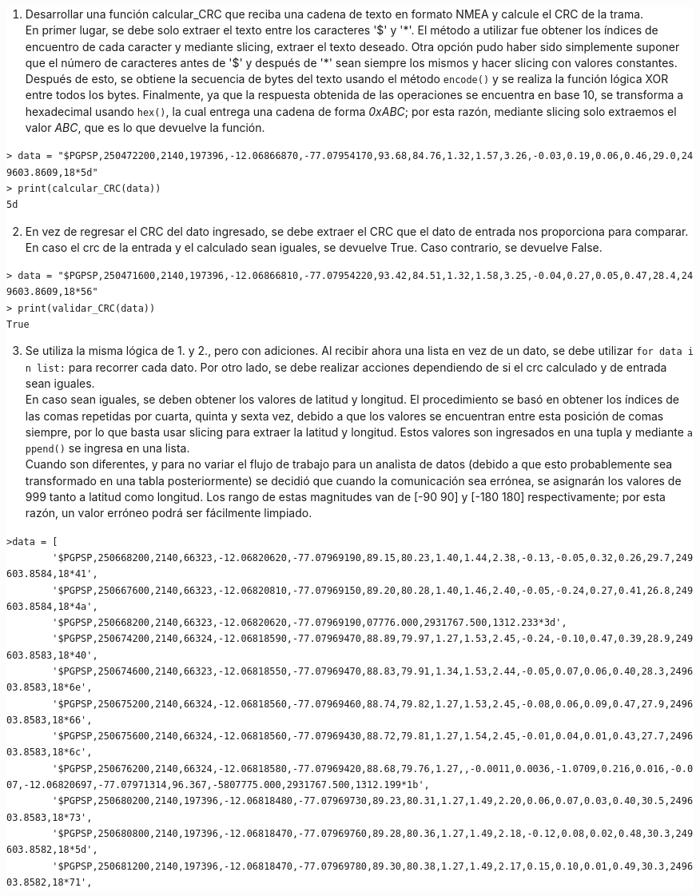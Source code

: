 1. Desarrollar una función calcular_CRC que reciba una cadena de texto en formato NMEA y calcule el CRC de la trama.  
En primer lugar, se debe solo extraer el texto entre los caracteres '\$' y '\*'. El método a utilizar fue obtener los índices de encuentro de cada caracter y mediante slicing, extraer el texto deseado. Otra opción pudo haber sido simplemente suponer que el número de caracteres antes de '\$' y después de '\*' sean siempre los mismos y hacer slicing con valores constantes.  
Después de esto, se obtiene la secuencia de bytes del texto usando el método `encode()` y se realiza la función lógica XOR entre todos los bytes. Finalmente, ya que la respuesta obtenida de las operaciones se encuentra en base 10, se transforma a hexadecimal usando `hex()`, la cual entrega una cadena de forma _0xABC_; por esta razón, mediante slicing solo extraemos el valor _ABC_, que es lo que devuelve la función.
```
> data = "$PGPSP,250472200,2140,197396,-12.06866870,-77.07954170,93.68,84.76,1.32,1.57,3.26,-0.03,0.19,0.06,0.46,29.0,249603.8609,18*5d"
> print(calcular_CRC(data))
5d
```

2. En vez de regresar el CRC del dato ingresado, se debe extraer el CRC que el dato de entrada nos proporciona para comparar. En caso el crc de la entrada y el calculado sean iguales, se devuelve True. Caso contrario, se devuelve False.
```
> data = "$PGPSP,250471600,2140,197396,-12.06866810,-77.07954220,93.42,84.51,1.32,1.58,3.25,-0.04,0.27,0.05,0.47,28.4,249603.8609,18*56"
> print(validar_CRC(data))
True
```

3. Se utiliza la misma lógica de 1. y 2., pero con adiciones. Al recibir ahora una lista en vez de un dato, se debe utilizar `for data in list:` para recorrer cada dato. Por otro lado, se debe realizar acciones dependiendo de si el crc calculado y de entrada sean iguales.  
En caso sean iguales, se deben obtener los valores de latitud y longitud. El procedimiento se basó en obtener los índices de las comas repetidas por cuarta, quinta y sexta vez, debido a que los valores se encuentran entre esta posición de comas siempre, por lo que basta usar slicing para extraer la latitud y longitud. Estos valores son ingresados en una tupla y mediante `append()` se ingresa en una lista.  
Cuando son diferentes, y para no variar el flujo de trabajo para un analista de datos (debido a que esto probablemente sea transformado en una tabla posteriormente) se decidió que cuando la comunicación sea errónea, se asignarán los valores de 999 tanto a latitud como longitud. Los rango de estas magnitudes van de [-90 90] y [-180 180] respectivamente; por esta razón, un valor erróneo podrá ser fácilmente limpiado.

```
>data = [
        '$PGPSP,250668200,2140,66323,-12.06820620,-77.07969190,89.15,80.23,1.40,1.44,2.38,-0.13,-0.05,0.32,0.26,29.7,249603.8584,18*41',
        '$PGPSP,250667600,2140,66323,-12.06820810,-77.07969150,89.20,80.28,1.40,1.46,2.40,-0.05,-0.24,0.27,0.41,26.8,249603.8584,18*4a',
        '$PGPSP,250668200,2140,66323,-12.06820620,-77.07969190,07776.000,2931767.500,1312.233*3d',
        '$PGPSP,250674200,2140,66324,-12.06818590,-77.07969470,88.89,79.97,1.27,1.53,2.45,-0.24,-0.10,0.47,0.39,28.9,249603.8583,18*40',
        '$PGPSP,250674600,2140,66323,-12.06818550,-77.07969470,88.83,79.91,1.34,1.53,2.44,-0.05,0.07,0.06,0.40,28.3,249603.8583,18*6e',
        '$PGPSP,250675200,2140,66324,-12.06818560,-77.07969460,88.74,79.82,1.27,1.53,2.45,-0.08,0.06,0.09,0.47,27.9,249603.8583,18*66',
        '$PGPSP,250675600,2140,66324,-12.06818560,-77.07969430,88.72,79.81,1.27,1.54,2.45,-0.01,0.04,0.01,0.43,27.7,249603.8583,18*6c',
        '$PGPSP,250676200,2140,66324,-12.06818580,-77.07969420,88.68,79.76,1.27,,-0.0011,0.0036,-1.0709,0.216,0.016,-0.007,-12.06820697,-77.07971314,96.367,-5807775.000,2931767.500,1312.199*1b',
        '$PGPSP,250680200,2140,197396,-12.06818480,-77.07969730,89.23,80.31,1.27,1.49,2.20,0.06,0.07,0.03,0.40,30.5,249603.8583,18*73',
        '$PGPSP,250680800,2140,197396,-12.06818470,-77.07969760,89.28,80.36,1.27,1.49,2.18,-0.12,0.08,0.02,0.48,30.3,249603.8582,18*5d',
        '$PGPSP,250681200,2140,197396,-12.06818470,-77.07969780,89.30,80.38,1.27,1.49,2.17,0.15,0.10,0.01,0.49,30.3,249603.8582,18*71',
```